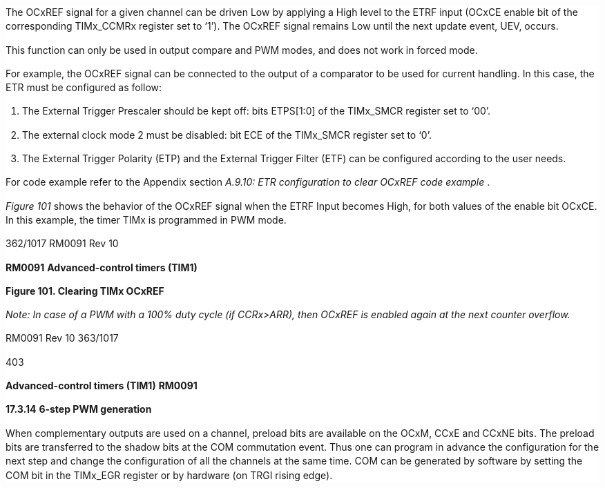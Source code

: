 The OCxREF signal for a given channel can be driven Low by applying a High level to the
ETRF input (OCxCE enable bit of the corresponding TIMx_CCMRx register set to ‘1’). The
OCxREF signal remains Low until the next update event, UEV, occurs.


This function can only be used in output compare and PWM modes, and does not work in
forced mode.


For example, the OCxREF signal can be connected to the output of a comparator to be
used for current handling. In this case, the ETR must be configured as follow:


1. The External Trigger Prescaler should be kept off: bits ETPS[1:0] of the TIMx_SMCR
register set to ‘00’.


2. The external clock mode 2 must be disabled: bit ECE of the TIMx_SMCR register set to
‘0’.


3. The External Trigger Polarity (ETP) and the External Trigger Filter (ETF) can be
configured according to the user needs.


For code example refer to the Appendix section _A.9.10: ETR configuration to clear OCxREF_
_code example_ .


_Figure 101_ shows the behavior of the OCxREF signal when the ETRF Input becomes High,
for both values of the enable bit OCxCE. In this example, the timer TIMx is programmed in
PWM mode.


362/1017 RM0091 Rev 10


**RM0091** **Advanced-control timers (TIM1)**


**Figure 101. Clearing TIMx OCxREF**





_Note:_ _In case of a PWM with a 100% duty cycle (if CCRx>ARR), then OCxREF is enabled again at_
_the next counter overflow._


RM0091 Rev 10 363/1017



403


**Advanced-control timers (TIM1)** **RM0091**


**17.3.14** **6-step PWM generation**


When complementary outputs are used on a channel, preload bits are available on the
OCxM, CCxE and CCxNE bits. The preload bits are transferred to the shadow bits at the
COM commutation event. Thus one can program in advance the configuration for the next
step and change the configuration of all the channels at the same time. COM can be
generated by software by setting the COM bit in the TIMx_EGR register or by hardware (on
TRGI rising edge).
